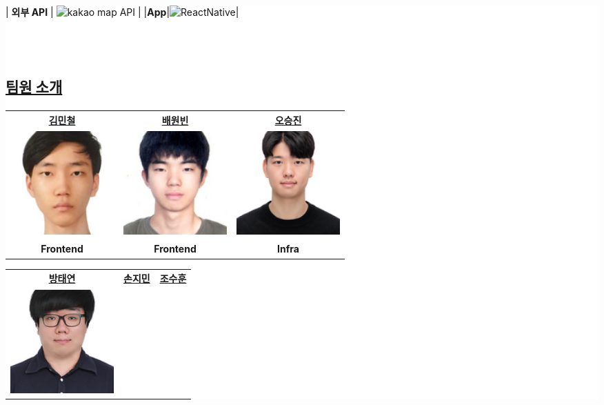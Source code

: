 | **외부 API**  | ![kakao map API](https://img.shields.io/badge/kakao_map_api-FFCD00?style=for-the-badge&logo=kakao&logoColor=white)                                                                                                                                                                                                                                                                                                                                                                                                                                                                                                                                                                                                                                                                                                                                                                                                                                 |
|**App**|![ReactNative](https://img.shields.io/badge/ReactNative-61DAFB?style=for-the-badge)|

<br/>
<br/>

## [팀원 소개](#목차)

<table align="center">
  <tr>
    <th style="text-align: center;"><a href="https://github.com/hongsam100">김민철</a></th>
    <th style="text-align: center;"><a href="https://github.com/baebini11">배원빈</a></th>
    <th style="text-align: center;"><a href="https://github.com/maison01006">오승진</a></th>
  </tr>
  <tr>
    <td style="text-align: center;"><img src="./resources/img/김민철.png" alt="" width="150px"/></td>
    <td style="text-align: center;"><img src="./resources/img/배원빈.png" alt="" width="150px"/></td>
    <td style="text-align: center;"><img src="./resources/img/오승진.png" alt="" width="150px" /></td>
  </tr>
  <tr>
    <td style="text-align: center;"><b>Frontend</b></td>
    <td style="text-align: center;"><b>Frontend</b></td>
    <td style="text-align: center;"><b>Infra</b></td>
  </tr>
</table>

<table align="center">
  <tr>
    <th style="text-align: center;"><a href="https://github.com/BTY-97">방태연</a></th>
    <th style="text-align: center;"><a href="https://github.com/jmxx219">손지민</a></th>
    <th style="text-align: center;"><a href="https://github.com/s2hoon">조수훈</a></th>
  </tr>
  <tr>
    <td style="text-align: center;"><img src="./resources/img/방태연.png" alt="" width="150px" /></td>